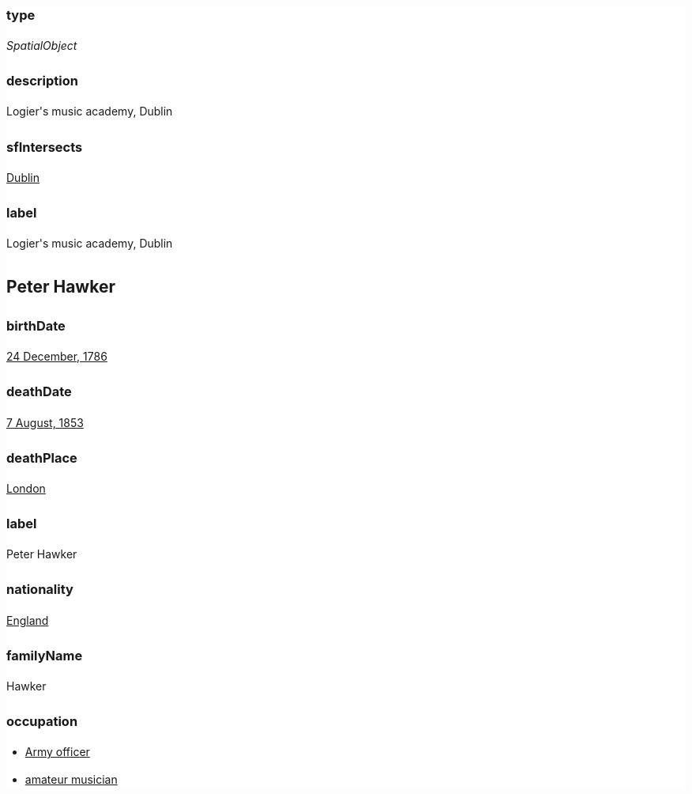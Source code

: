### type


*SpatialObject*

### description


Logier's music academy, Dublin

### sfIntersects


[Dublin](#Dublin)

### label


Logier's music academy, Dublin

## Peter Hawker

### birthDate


[24 December, 1786](#24-December-1786)

### deathDate


[7 August, 1853](#7-August-1853)

### deathPlace


[London](#London)

### label


Peter Hawker

### nationality


[England](#England)

### familyName


Hawker

### occupation

 - [Army officer](#Army-officer)

 - [amateur musician](#amateur-musician)

